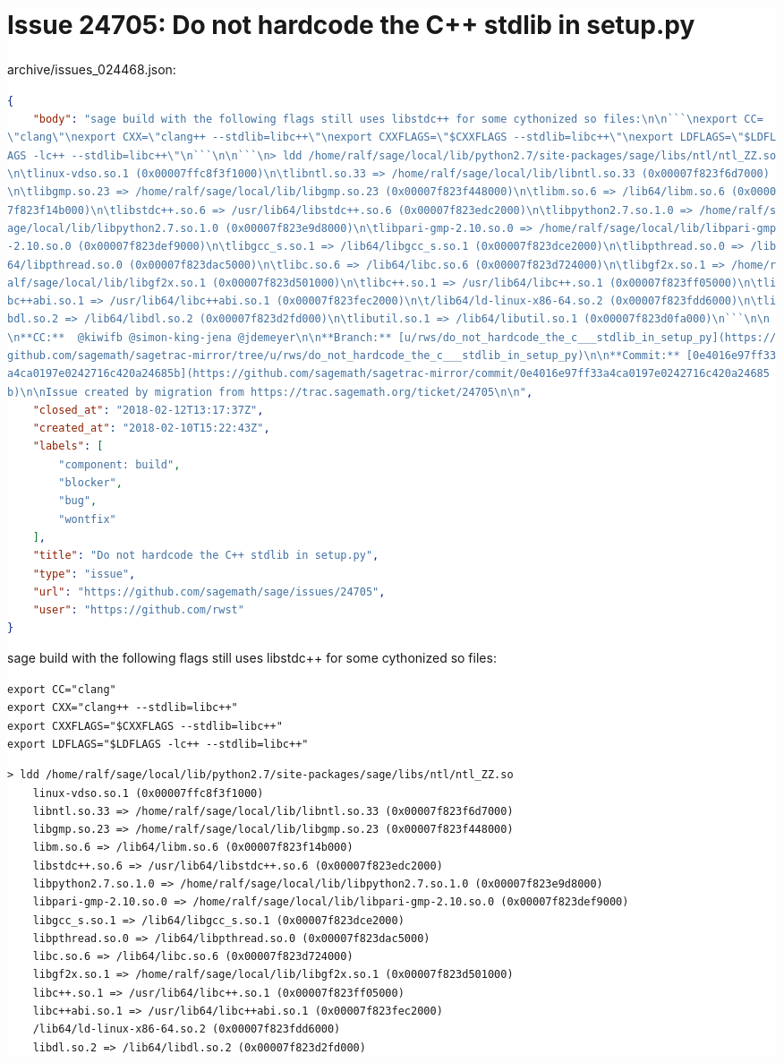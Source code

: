 # Issue 24705: Do not hardcode the C++ stdlib in setup.py

archive/issues_024468.json:
```json
{
    "body": "sage build with the following flags still uses libstdc++ for some cythonized so files:\n\n```\nexport CC=\"clang\"\nexport CXX=\"clang++ --stdlib=libc++\"\nexport CXXFLAGS=\"$CXXFLAGS --stdlib=libc++\"\nexport LDFLAGS=\"$LDFLAGS -lc++ --stdlib=libc++\"\n```\n\n```\n> ldd /home/ralf/sage/local/lib/python2.7/site-packages/sage/libs/ntl/ntl_ZZ.so\n\tlinux-vdso.so.1 (0x00007ffc8f3f1000)\n\tlibntl.so.33 => /home/ralf/sage/local/lib/libntl.so.33 (0x00007f823f6d7000)\n\tlibgmp.so.23 => /home/ralf/sage/local/lib/libgmp.so.23 (0x00007f823f448000)\n\tlibm.so.6 => /lib64/libm.so.6 (0x00007f823f14b000)\n\tlibstdc++.so.6 => /usr/lib64/libstdc++.so.6 (0x00007f823edc2000)\n\tlibpython2.7.so.1.0 => /home/ralf/sage/local/lib/libpython2.7.so.1.0 (0x00007f823e9d8000)\n\tlibpari-gmp-2.10.so.0 => /home/ralf/sage/local/lib/libpari-gmp-2.10.so.0 (0x00007f823def9000)\n\tlibgcc_s.so.1 => /lib64/libgcc_s.so.1 (0x00007f823dce2000)\n\tlibpthread.so.0 => /lib64/libpthread.so.0 (0x00007f823dac5000)\n\tlibc.so.6 => /lib64/libc.so.6 (0x00007f823d724000)\n\tlibgf2x.so.1 => /home/ralf/sage/local/lib/libgf2x.so.1 (0x00007f823d501000)\n\tlibc++.so.1 => /usr/lib64/libc++.so.1 (0x00007f823ff05000)\n\tlibc++abi.so.1 => /usr/lib64/libc++abi.so.1 (0x00007f823fec2000)\n\t/lib64/ld-linux-x86-64.so.2 (0x00007f823fdd6000)\n\tlibdl.so.2 => /lib64/libdl.so.2 (0x00007f823d2fd000)\n\tlibutil.so.1 => /lib64/libutil.so.1 (0x00007f823d0fa000)\n```\n\n\n**CC:**  @kiwifb @simon-king-jena @jdemeyer\n\n**Branch:** [u/rws/do_not_hardcode_the_c___stdlib_in_setup_py](https://github.com/sagemath/sagetrac-mirror/tree/u/rws/do_not_hardcode_the_c___stdlib_in_setup_py)\n\n**Commit:** [0e4016e97ff33a4ca0197e0242716c420a24685b](https://github.com/sagemath/sagetrac-mirror/commit/0e4016e97ff33a4ca0197e0242716c420a24685b)\n\nIssue created by migration from https://trac.sagemath.org/ticket/24705\n\n",
    "closed_at": "2018-02-12T13:17:37Z",
    "created_at": "2018-02-10T15:22:43Z",
    "labels": [
        "component: build",
        "blocker",
        "bug",
        "wontfix"
    ],
    "title": "Do not hardcode the C++ stdlib in setup.py",
    "type": "issue",
    "url": "https://github.com/sagemath/sage/issues/24705",
    "user": "https://github.com/rwst"
}
```
sage build with the following flags still uses libstdc++ for some cythonized so files:

```
export CC="clang"
export CXX="clang++ --stdlib=libc++"
export CXXFLAGS="$CXXFLAGS --stdlib=libc++"
export LDFLAGS="$LDFLAGS -lc++ --stdlib=libc++"
```

```
> ldd /home/ralf/sage/local/lib/python2.7/site-packages/sage/libs/ntl/ntl_ZZ.so
	linux-vdso.so.1 (0x00007ffc8f3f1000)
	libntl.so.33 => /home/ralf/sage/local/lib/libntl.so.33 (0x00007f823f6d7000)
	libgmp.so.23 => /home/ralf/sage/local/lib/libgmp.so.23 (0x00007f823f448000)
	libm.so.6 => /lib64/libm.so.6 (0x00007f823f14b000)
	libstdc++.so.6 => /usr/lib64/libstdc++.so.6 (0x00007f823edc2000)
	libpython2.7.so.1.0 => /home/ralf/sage/local/lib/libpython2.7.so.1.0 (0x00007f823e9d8000)
	libpari-gmp-2.10.so.0 => /home/ralf/sage/local/lib/libpari-gmp-2.10.so.0 (0x00007f823def9000)
	libgcc_s.so.1 => /lib64/libgcc_s.so.1 (0x00007f823dce2000)
	libpthread.so.0 => /lib64/libpthread.so.0 (0x00007f823dac5000)
	libc.so.6 => /lib64/libc.so.6 (0x00007f823d724000)
	libgf2x.so.1 => /home/ralf/sage/local/lib/libgf2x.so.1 (0x00007f823d501000)
	libc++.so.1 => /usr/lib64/libc++.so.1 (0x00007f823ff05000)
	libc++abi.so.1 => /usr/lib64/libc++abi.so.1 (0x00007f823fec2000)
	/lib64/ld-linux-x86-64.so.2 (0x00007f823fdd6000)
	libdl.so.2 => /lib64/libdl.so.2 (0x00007f823d2fd000)
```